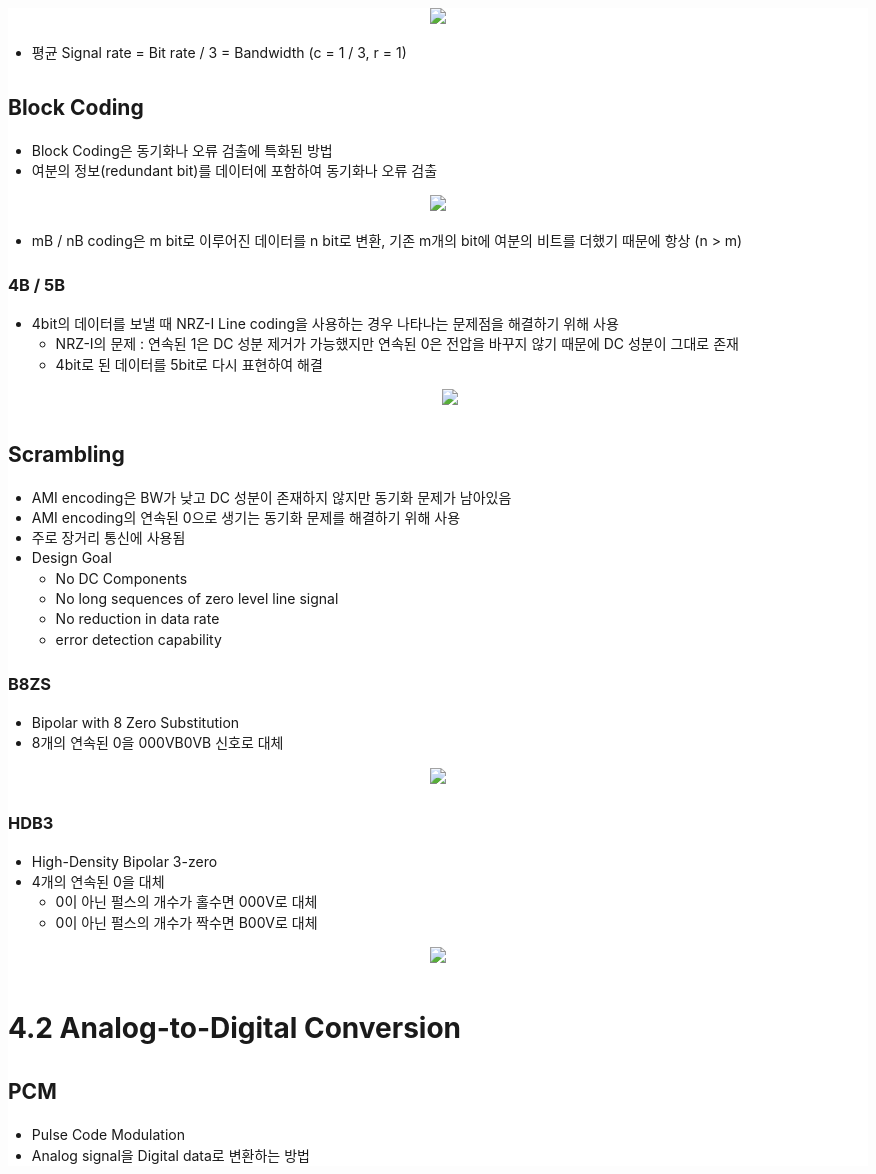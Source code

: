 <p align="center"><img src="https://img1.daumcdn.net/thumb/R1280x0/?scode=mtistory2&fname=https%3A%2F%2Fblog.kakaocdn.net%2Fdn%2FbZRYyC%2Fbtr7StWeBSt%2FTkKegR3r1xLxCThVhCK5j0%2Fimg.png">

- 평균 Signal rate = Bit rate / 3 = Bandwidth (c = 1 / 3, r = 1)

## Block Coding
- Block Coding은 동기화나 오류 검출에 특화된 방법
- 여분의 정보(redundant bit)를 데이터에 포함하여 동기화나 오류 검출

<p align="center"><img src="https://img1.daumcdn.net/thumb/R1280x0/?scode=mtistory2&fname=https%3A%2F%2Fblog.kakaocdn.net%2Fdn%2FKIDzL%2Fbtr72ZmYWR2%2FUTTQzo1Zev74C9lLvHE9R1%2Fimg.png">

- mB / nB coding은 m bit로 이루어진 데이터를 n bit로 변환, 기존 m개의 bit에 여분의 비트를 더했기 때문에 항상 (n > m)

### 4B / 5B
- 4bit의 데이터를 보낼 때 NRZ-I Line coding을 사용하는 경우 나타나는 문제점을 해결하기 위해 사용
    - NRZ-I의 문제 : 연속된 1은 DC 성분 제거가 가능했지만 연속된 0은 전압을 바꾸지 않기 때문에 DC 성분이 그대로 존재
    - 4bit로 된 데이터를 5bit로 다시 표현하여 해결
    <p align="center"><img src="https://img1.daumcdn.net/thumb/R1280x0/?scode=mtistory2&fname=https%3A%2F%2Fblog.kakaocdn.net%2Fdn%2Fsv2W3%2Fbtr73yvH3ha%2FEO6NPgAqFL69eDgcwV5moK%2Fimg.png">

## Scrambling
- AMI encoding은 BW가 낮고 DC 성분이 존재하지 않지만 동기화 문제가 남아있음
- AMI encoding의 연속된 0으로 생기는 동기화 문제를 해결하기 위해 사용
- 주로 장거리 통신에 사용됨
- Design Goal
    - No DC Components
    - No long sequences of zero level line signal
    - No reduction in data rate
    - error detection capability

### B8ZS
- Bipolar with 8 Zero Substitution
- 8개의 연속된 0을 000VB0VB 신호로 대체

 <p align="center"><img src="https://velog.velcdn.com/images%2F00springbom00%2Fpost%2Feb1f778a-adf4-43ed-bd26-24e38f28ebc5%2Fimage.png">

 ### HDB3
 - High-Density Bipolar 3-zero
 - 4개의 연속된 0을 대체
    - 0이 아닌 펄스의 개수가 홀수면 000V로 대체
    - 0이 아닌 펄스의 개수가 짝수면 B00V로 대체

 <p align="center"><img src="https://velog.velcdn.com/images%2F00springbom00%2Fpost%2Fb53c8269-9a04-4b68-bf50-d03f0659ac07%2Fimage.png">


# 4.2 Analog-to-Digital Conversion
## PCM
- Pulse Code Modulation
- Analog signal을 Digital data로 변환하는 방법
